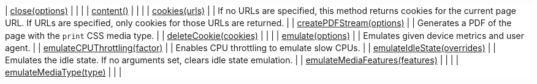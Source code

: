 | [close(options)](./puppeteer.page.close.md)                                                 |           |                                                                                                                                                                                                                                                                                                                                                                                                                                                                                |
| [content()](./puppeteer.page.content.md)                                                    |           |                                                                                                                                                                                                                                                                                                                                                                                                                                                                                |
| [cookies(urls)](./puppeteer.page.cookies.md)                                                |           | If no URLs are specified, this method returns cookies for the current page URL. If URLs are specified, only cookies for those URLs are returned.                                                                                                                                                                                                                                                                                                                               |
| [createPDFStream(options)](./puppeteer.page.createpdfstream.md)                             |           | Generates a PDF of the page with the <code>print</code> CSS media type.                                                                                                                                                                                                                                                                                                                                                                                                        |
| [deleteCookie(cookies)](./puppeteer.page.deletecookie.md)                                   |           |                                                                                                                                                                                                                                                                                                                                                                                                                                                                                |
| [emulate(options)](./puppeteer.page.emulate.md)                                             |           | Emulates given device metrics and user agent.                                                                                                                                                                                                                                                                                                                                                                                                                                  |
| [emulateCPUThrottling(factor)](./puppeteer.page.emulatecputhrottling.md)                    |           | Enables CPU throttling to emulate slow CPUs.                                                                                                                                                                                                                                                                                                                                                                                                                                   |
| [emulateIdleState(overrides)](./puppeteer.page.emulateidlestate.md)                         |           | Emulates the idle state. If no arguments set, clears idle state emulation.                                                                                                                                                                                                                                                                                                                                                                                                     |
| [emulateMediaFeatures(features)](./puppeteer.page.emulatemediafeatures.md)                  |           |                                                                                                                                                                                                                                                                                                                                                                                                                                                                                |
| [emulateMediaType(type)](./puppeteer.page.emulatemediatype.md)                              |           |                                                                                                                                                                                                                                                                                                                                                                                                                                                                                |